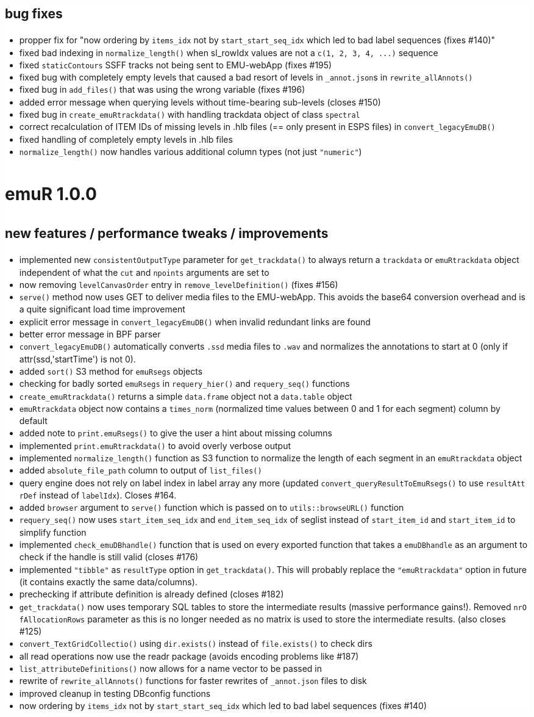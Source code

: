 ## bug fixes

* propper fix for "now ordering by `items_idx` not by `start_start_seq_idx` which led to bad label sequences (fixes \#140)"
* fixed bad indexing in `normalize_length()` when sl_rowIdx values are not a `c(1, 2, 3, 4, ...)` sequence
* fixed `staticContours` SSFF tracks not being sent to EMU-webApp (fixes \#195)
* fixed bug with completely empty levels that caused a bad resort of levels in `_annot.json`s in `rewrite_allAnnots()`
* fixed bug in `add_files()` that was using the wrong variable (fixes \#196)
* added error message when querying levels without time-bearing sub-levels (closes \#150)
* fixed bug in `create_emuRtrackdata()` with handling trackdata object of class `spectral`
* correct recalculation of ITEM IDs of missing levels in .hlb files (== only present in ESPS files) in `convert_legacyEmuDB()`
* fixed handling of completely empty levels in .hlb files
* `normalize_length()` now handles various additional column types (not just `"numeric"`)

# emuR 1.0.0

## new features / performance tweaks / improvements

* implemented new `consistentOutputType` parameter for `get_trackdata()` to always return a `trackdata` or `emuRtrackdata` object independent of what the `cut` and `npoints` arguments are set to
* now removing `levelCanvasOrder` entry in `remove_levelDefinition()` (fixes \#156)
* `serve()` method now uses GET to deliver media files to the EMU-webApp. This avoids the base64 conversion overhead and is a quite significant load time improvement
* explicit error message in `convert_legacyEmuDB()` when invalid redundant links are found
* better error message in BPF parser
* `convert_legacyEmuDB()` automatically converts `.ssd` media files to `.wav` and normalizes the annotations to start at 0 (only if attr(ssd,'startTime') is not 0).
* added `sort()` S3 method for `emuRsegs` objects
* checking for badly sorted `emuRsegs` in `requery_hier()` and `requery_seq()` functions
* `create_emuRtrackdata()` returns a simple `data.frame` object not a `data.table` object
* `emuRtrackdata` object now contains a `times_norm` (normalized time values between 0 and 1 for each segment) column by default
* added note to `print.emuRsegs()` to give the user a hint about missing columns
* implemented `print.emuRtrackdata()` to avoid overly verbose output
* implemented `normalize_length()` function as S3 function to normalize the length of each segment in an `emuRtrackdata` object
* added `absolute_file_path` column to output of `list_files()`
* query engine does not rely on label index in label array any more (updated `convert_queryResultToEmuRsegs()` to use `resultAttrDef` instead of `labelIdx`). Closes \#164.
* added `browser` argument to `serve()` function which is passed on to `utils::browseURL()` function
* `requery_seq()` now uses `start_item_seq_idx` and `end_item_seq_idx` of seglist instead of `start_item_id` and `start_item_id` to simplify function
* implemented `check_emuDBhandle()` function that is used on every exported function that takes a `emuDBhandle` as an argument to check if the handle is still valid (closes \#176)
* implemented `"tibble"` as `resultType` option in `get_trackdata()`. This will probably replace the `"emuRtrackdata"` option in future (it contains exactly the same data/columns).
* prechecking if attribute definition is already defined (closes \#182)
* `get_trackdata()` now uses temporary SQL tables to store the intermediate results (massive performance gains!). Removed `nrOfAllocationRows` parameter as this is no longer needed as no matrix is used to store the intermediate results. (also closes \#125)
* `convert_TextGridCollectio()` using `dir.exists()` instead of `file.exists()` to check dirs 
* all read operations now use the readr package (avoids encoding problems like \#187)
* `list_attributeDefinitions()` now allows for a name vector to be passed in
* rewrite of `rewrite_allAnnots()` functions for faster rewrites of `_annot.json` files to disk
* improved cleanup in testing DBconfig functions
* now ordering by `items_idx` not by `start_start_seq_idx` which led to bad label sequences (fixes \#140)
